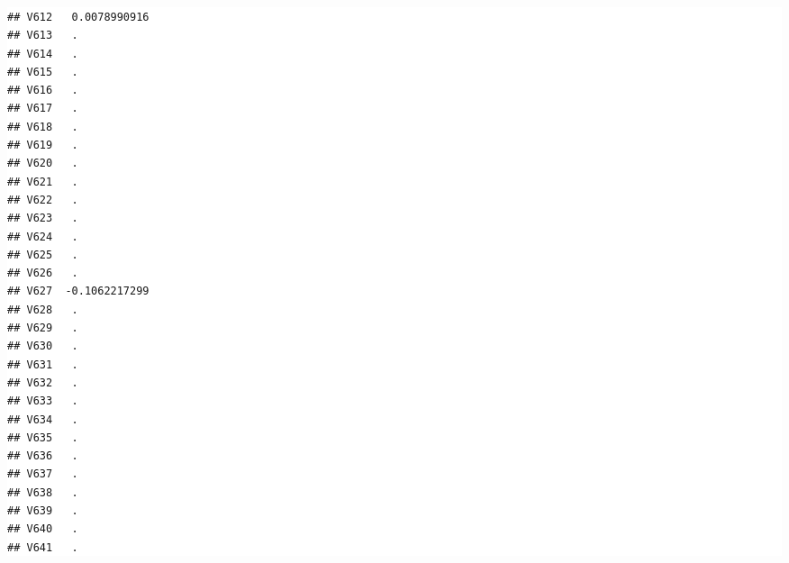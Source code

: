     ## V612   0.0078990916
    ## V613   .           
    ## V614   .           
    ## V615   .           
    ## V616   .           
    ## V617   .           
    ## V618   .           
    ## V619   .           
    ## V620   .           
    ## V621   .           
    ## V622   .           
    ## V623   .           
    ## V624   .           
    ## V625   .           
    ## V626   .           
    ## V627  -0.1062217299
    ## V628   .           
    ## V629   .           
    ## V630   .           
    ## V631   .           
    ## V632   .           
    ## V633   .           
    ## V634   .           
    ## V635   .           
    ## V636   .           
    ## V637   .           
    ## V638   .           
    ## V639   .           
    ## V640   .           
    ## V641   .           